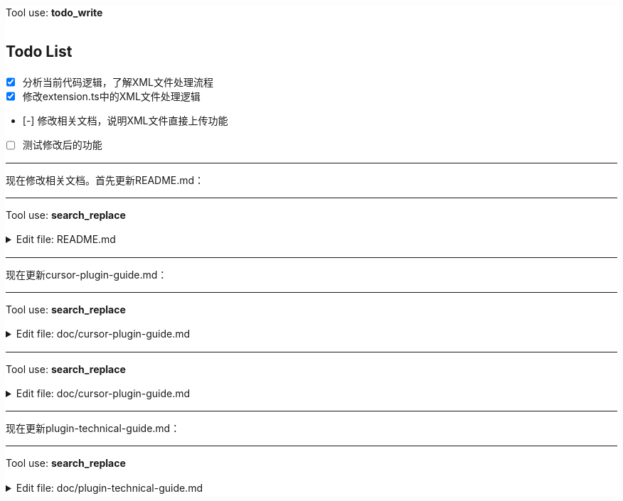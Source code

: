 Tool use: **todo_write**

## Todo List

- [x] 分析当前代码逻辑，了解XML文件处理流程
- [x] 修改extension.ts中的XML文件处理逻辑
- [-] 修改相关文档，说明XML文件直接上传功能
- [ ] 测试修改后的功能

---

现在修改相关文档。首先更新README.md：


---

Tool use: **search_replace**


<details><summary>Edit file: README.md</summary></details>

---

现在更新cursor-plugin-guide.md：


---

Tool use: **search_replace**


<details><summary>Edit file: doc/cursor-plugin-guide.md</summary></details>

---

Tool use: **search_replace**


<details><summary>Edit file: doc/cursor-plugin-guide.md</summary></details>

---

现在更新plugin-technical-guide.md：


---

Tool use: **search_replace**


<details><summary>Edit file: doc/plugin-technical-guide.md</summary>

**Chunk 1**
Lines added: 3, lines removed: 2

```diff
@@ -5,6 +5,7 @@
  ## ✨ 功能特性
  
- - 📝 **自动解析** Properties配置文件
- - 🔄 **智能转换** Properties → XML格式
+ - 📝 **多格式支持** 支持Properties配置文件和XML模板文件
+ - 🔄 **智能转换** Properties → XML格式（Properties文件）
+ - 📄 **直接上传** XML文件直接上传，无需转换
  - ☁️ **自动上传** 到NextCloud存储（版本目录 + allnew目录）
  - 🔗 **智能识别** 主监控项模板和业务模板的依赖关系
```
